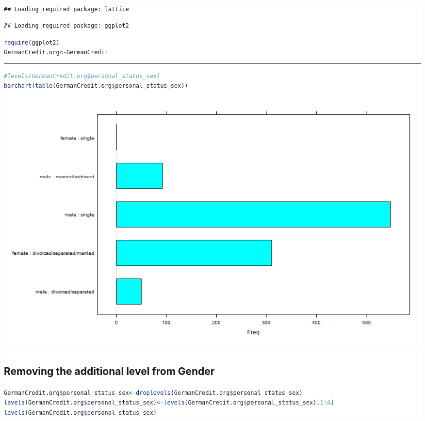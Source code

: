 ```
## Loading required package: lattice
```

```
## Loading required package: ggplot2
```

```r
require(ggplot2)
GermanCredit.org<-GermanCredit
```

--- 

```r
#levels(GermanCredit.org$personal_status_sex)
barchart(table(GermanCredit.org$personal_status_sex))
```

![plot of chunk unnamed-chunk-1](figure/unnamed-chunk-1-1.png)

--- 
<h2>Removing the additional level from Gender</h2>

```r
GermanCredit.org$personal_status_sex<-droplevels(GermanCredit.org$personal_status_sex)
levels(GermanCredit.org$personal_status_sex)<-levels(GermanCredit.org$personal_status_sex)[1:4]
levels(GermanCredit.org$personal_status_sex)
```
